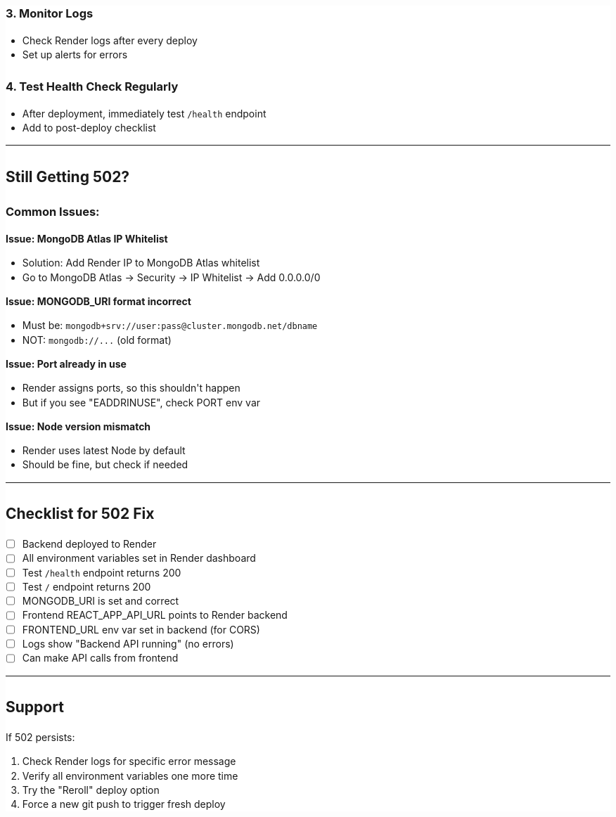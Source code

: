 ### 3. Monitor Logs
- Check Render logs after every deploy
- Set up alerts for errors

### 4. Test Health Check Regularly
- After deployment, immediately test `/health` endpoint
- Add to post-deploy checklist

---

## Still Getting 502?

### Common Issues:

**Issue: MongoDB Atlas IP Whitelist**
- Solution: Add Render IP to MongoDB Atlas whitelist
- Go to MongoDB Atlas → Security → IP Whitelist → Add 0.0.0.0/0

**Issue: MONGODB_URI format incorrect**
- Must be: `mongodb+srv://user:pass@cluster.mongodb.net/dbname`
- NOT: `mongodb://...` (old format)

**Issue: Port already in use**
- Render assigns ports, so this shouldn't happen
- But if you see "EADDRINUSE", check PORT env var

**Issue: Node version mismatch**
- Render uses latest Node by default
- Should be fine, but check if needed

---

## Checklist for 502 Fix

- [ ] Backend deployed to Render
- [ ] All environment variables set in Render dashboard
- [ ] Test `/health` endpoint returns 200
- [ ] Test `/` endpoint returns 200
- [ ] MONGODB_URI is set and correct
- [ ] Frontend REACT_APP_API_URL points to Render backend
- [ ] FRONTEND_URL env var set in backend (for CORS)
- [ ] Logs show "Backend API running" (no errors)
- [ ] Can make API calls from frontend

---

## Support

If 502 persists:
1. Check Render logs for specific error message
2. Verify all environment variables one more time
3. Try the "Reroll" deploy option
4. Force a new git push to trigger fresh deploy
